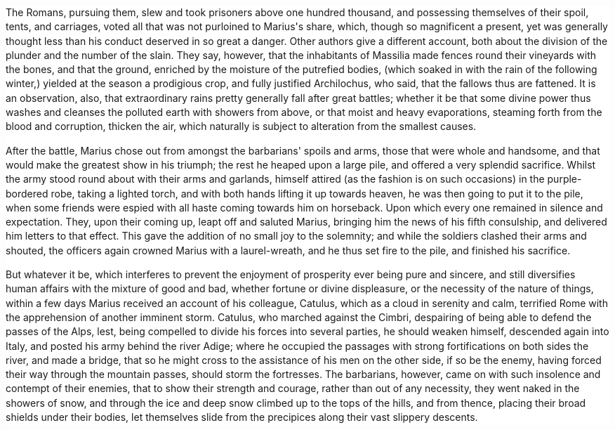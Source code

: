 The Romans, pursuing them, slew and took prisoners above one hundred
thousand, and possessing themselves of their spoil, tents, and
carriages, voted all that was not purloined to Marius's share, which,
though so magnificent a present, yet was generally thought less than
his conduct deserved in so great a danger.  Other authors give a
different account, both about the division of the plunder and the
number of the slain.  They say, however, that the inhabitants of
Massilia made fences round their vineyards with the bones, and that
the ground, enriched by the moisture of the putrefied bodies, (which
soaked in with the rain of the following winter,) yielded at the
season a prodigious crop, and fully justified Archilochus, who said,
that the fallows thus are fattened.  It is an observation, also, that
extraordinary rains pretty generally fall after great battles;
whether it be that some divine power thus washes and cleanses the
polluted earth with showers from above, or that moist and heavy
evaporations, steaming forth from the blood and corruption, thicken
the air, which naturally is subject to alteration from the smallest
causes.

After the battle, Marius chose out from amongst the barbarians'
spoils and arms, those that were whole and handsome, and that would
make the greatest show in his triumph; the rest he heaped upon a
large pile, and offered a very splendid sacrifice.  Whilst the army
stood round about with their arms and garlands, himself attired
(as the fashion is on such occasions) in the purple-bordered robe,
taking a lighted torch, and with both hands lifting it up towards
heaven, he was then going to put it to the pile, when some friends
were espied with all haste coming towards him on horseback.  Upon
which every one remained in silence and expectation.  They, upon
their coming up, leapt off and saluted Marius, bringing him the news
of his fifth consulship, and delivered him letters to that effect.
This gave the addition of no small joy to the solemnity; and while
the soldiers clashed their arms and shouted, the officers again
crowned Marius with a laurel-wreath, and he thus set fire to the
pile, and finished his sacrifice.

But whatever it be, which interferes to prevent the enjoyment of
prosperity ever being pure and sincere, and still diversifies human
affairs with the mixture of good and bad, whether fortune or divine
displeasure, or the necessity of the nature of things, within a few
days Marius received an account of his colleague, Catulus, which as a
cloud in serenity and calm, terrified Rome with the apprehension of
another imminent storm.  Catulus, who marched against the Cimbri,
despairing of being able to defend the passes of the Alps, lest,
being compelled to divide his forces into several parties, he should
weaken himself, descended again into Italy, and posted his army
behind the river Adige; where he occupied the passages with strong
fortifications on both sides the river, and made a bridge, that so he
might cross to the assistance of his men on the other side, if so be
the enemy, having forced their way through the mountain passes,
should storm the fortresses.  The barbarians, however, came on with
such insolence and contempt of their enemies, that to show their
strength and courage, rather than out of any necessity, they went
naked in the showers of snow, and through the ice and deep snow
climbed up to the tops of the hills, and from thence, placing their
broad shields under their bodies, let themselves slide from the
precipices along their vast slippery descents.

